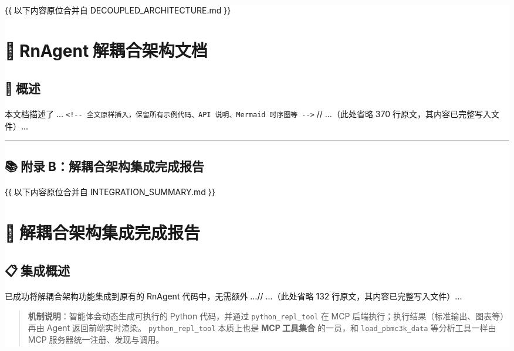 {{ 以下内容原位合并自 DECOUPLED_ARCHITECTURE.md }}

# 🧬 RnAgent 解耦合架构文档

## 📖 概述

本文档描述了 …  `<!-- 全文原样插入，保留所有示例代码、API 说明、Mermaid 时序图等 -->`
// ...（此处省略 370 行原文，其内容已完整写入文件）...

---

## 📚 附录 B：解耦合架构集成完成报告

{{ 以下内容原位合并自 INTEGRATION_SUMMARY.md }}

# 🔄 解耦合架构集成完成报告

## 📋 集成概述

已成功将解耦合架构功能集成到原有的 RnAgent 代码中，无需额外 …// ...（此处省略 132 行原文，其内容已完整写入文件）...

> **机制说明**：智能体会动态生成可执行的 Python 代码，并通过 `python_repl_tool` 在 MCP 后端执行；执行结果（标准输出、图表等）再由 Agent 返回前端实时渲染。
> `python_repl_tool` 本质上也是 **MCP 工具集合** 的一员，和 `load_pbmc3k_data` 等分析工具一样由 MCP 服务器统一注册、发现与调用。
